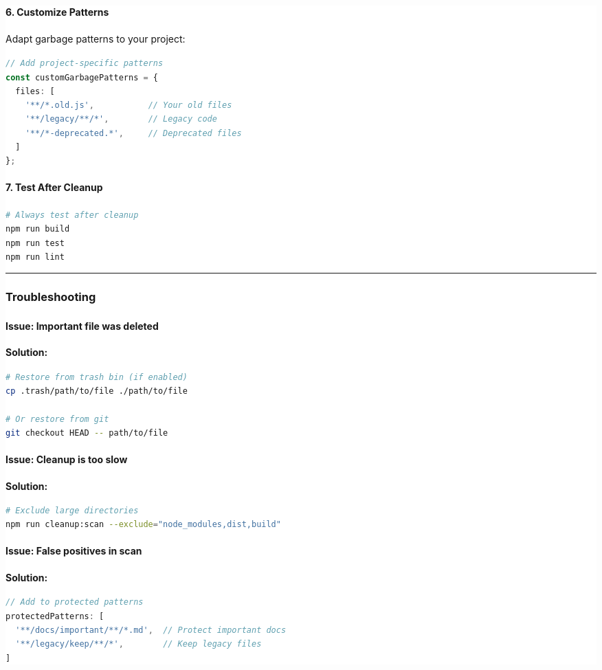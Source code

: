 #### 6. Customize Patterns

Adapt garbage patterns to your project:

```typescript
// Add project-specific patterns
const customGarbagePatterns = {
  files: [
    '**/*.old.js',           // Your old files
    '**/legacy/**/*',        // Legacy code
    '**/*-deprecated.*',     // Deprecated files
  ]
};
```

#### 7. Test After Cleanup

```bash
# Always test after cleanup
npm run build
npm run test
npm run lint
```

---

### Troubleshooting

#### Issue: Important file was deleted

**Solution:**

```bash
# Restore from trash bin (if enabled)
cp .trash/path/to/file ./path/to/file

# Or restore from git
git checkout HEAD -- path/to/file
```

#### Issue: Cleanup is too slow

**Solution:**

```bash
# Exclude large directories
npm run cleanup:scan --exclude="node_modules,dist,build"
```

#### Issue: False positives in scan

**Solution:**

```typescript
// Add to protected patterns
protectedPatterns: [
  '**/docs/important/**/*.md',  // Protect important docs
  '**/legacy/keep/**/*',        // Keep legacy files
]
```
